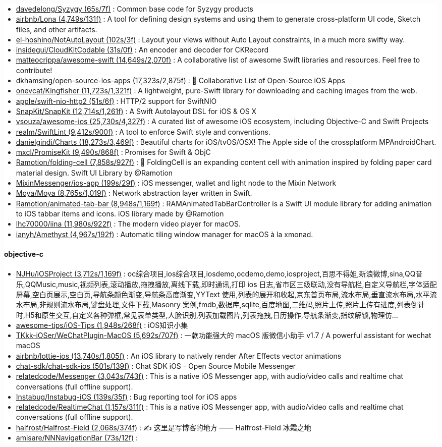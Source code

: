 * [davedelong/Syzygy (65s/7f)](https://github.com/davedelong/Syzygy) : Common base code for Syzygy products
* [airbnb/Lona (4,749s/131f)](https://github.com/airbnb/Lona) : A tool for defining design systems and using them to generate cross-platform UI code, Sketch files, and other artifacts.
* [el-hoshino/NotAutoLayout (102s/3f)](https://github.com/el-hoshino/NotAutoLayout) : Layout your views without Auto Layout constraints, in a much more swifty way.
* [insidegui/CloudKitCodable (31s/0f)](https://github.com/insidegui/CloudKitCodable) : An encoder and decoder for CKRecord
* [matteocrippa/awesome-swift (14,649s/2,070f)](https://github.com/matteocrippa/awesome-swift) : A collaborative list of awesome Swift libraries and resources. Feel free to contribute!
* [dkhamsing/open-source-ios-apps (17,323s/2,875f)](https://github.com/dkhamsing/open-source-ios-apps) : 📱 Collaborative List of Open-Source iOS Apps
* [onevcat/Kingfisher (11,723s/1,321f)](https://github.com/onevcat/Kingfisher) : A lightweight, pure-Swift library for downloading and caching images from the web.
* [apple/swift-nio-http2 (51s/6f)](https://github.com/apple/swift-nio-http2) : HTTP/2 support for SwiftNIO
* [SnapKit/SnapKit (12,714s/1,261f)](https://github.com/SnapKit/SnapKit) : A Swift Autolayout DSL for iOS & OS X
* [vsouza/awesome-ios (25,730s/4,327f)](https://github.com/vsouza/awesome-ios) : A curated list of awesome iOS ecosystem, including Objective-C and Swift Projects
* [realm/SwiftLint (9,412s/900f)](https://github.com/realm/SwiftLint) : A tool to enforce Swift style and conventions.
* [danielgindi/Charts (18,273s/3,469f)](https://github.com/danielgindi/Charts) : Beautiful charts for iOS/tvOS/OSX! The Apple side of the crossplatform MPAndroidChart.
* [mxcl/PromiseKit (9,490s/868f)](https://github.com/mxcl/PromiseKit) : Promises for Swift & ObjC
* [Ramotion/folding-cell (7,858s/927f)](https://github.com/Ramotion/folding-cell) : 📃 FoldingCell is an expanding content cell with animation inspired by folding paper card material design. Swift UI Library by @Ramotion
* [MixinMessenger/ios-app (199s/29f)](https://github.com/MixinMessenger/ios-app) : iOS messenger, wallet and light node to the Mixin Network
* [Moya/Moya (8,765s/1,019f)](https://github.com/Moya/Moya) : Network abstraction layer written in Swift.
* [Ramotion/animated-tab-bar (8,948s/1,169f)](https://github.com/Ramotion/animated-tab-bar) : RAMAnimatedTabBarController is a Swift UI module library for adding animation to iOS tabbar items and icons. iOS library made by @Ramotion
* [lhc70000/iina (11,980s/922f)](https://github.com/lhc70000/iina) : The modern video player for macOS.
* [ianyh/Amethyst (4,967s/192f)](https://github.com/ianyh/Amethyst) : Automatic tiling window manager for macOS à la xmonad.

#### objective-c
* [NJHu/iOSProject (3,712s/1,169f)](https://github.com/NJHu/iOSProject) : oc综合项目,ios综合项目,iosdemo,ocdemo,demo,iosproject,百思不得姐,新浪微博,sina,QQ音乐,QQMusic,music,视频列表,滚动播放,拖拽播放,离线下载,即时通讯,打印 ios 日志,省市区三级联动,没有导航栏,自定义导航栏,字体适配屏幕,空白页展示,空白页,导航条颜色渐变,导航条高度渐变,YYText 使用,列表的展开和收起,京东首页布局,流水布局,垂直流水布局,水平流水布局,非规则流水布局,键盘处理,文件下载,Masonry 案例,fmdb,数据库,sqlite,百度地图,二维码,照片上传,照片上传有进度,列表倒计时,H5和原生交互,自定义各种弹框,常见表单类型,人脸识别,列表加载图片,列表拖拽,日历操作,导航条渐变,指纹解锁,物理仿…
* [awesome-tips/iOS-Tips (1,948s/268f)](https://github.com/awesome-tips/iOS-Tips) : iOS知识小集
* [TKkk-iOSer/WeChatPlugin-MacOS (5,692s/707f)](https://github.com/TKkk-iOSer/WeChatPlugin-MacOS) : 一款功能强大的 macOS 版微信小助手 v1.7 / A powerful assistant for wechat macOS
* [airbnb/lottie-ios (13,740s/1,805f)](https://github.com/airbnb/lottie-ios) : An iOS library to natively render After Effects vector animations
* [chat-sdk/chat-sdk-ios (501s/139f)](https://github.com/chat-sdk/chat-sdk-ios) : Chat SDK iOS - Open Source Mobile Messenger
* [relatedcode/Messenger (3,043s/743f)](https://github.com/relatedcode/Messenger) : This is a native iOS Messenger app, with audio/video calls and realtime chat conversations (full offline support).
* [Instabug/Instabug-iOS (139s/35f)](https://github.com/Instabug/Instabug-iOS) : Bug reporting tool for iOS apps
* [relatedcode/RealtimeChat (1,157s/311f)](https://github.com/relatedcode/RealtimeChat) : This is a native iOS Messenger app, with audio/video calls and realtime chat conversations (full offline support).
* [halfrost/Halfrost-Field (2,068s/374f)](https://github.com/halfrost/Halfrost-Field) : ✍️ 这里是写博客的地方 —— Halfrost-Field 冰霜之地
* [amisare/NNNavigationBar (73s/12f)](https://github.com/amisare/NNNavigationBar) : 